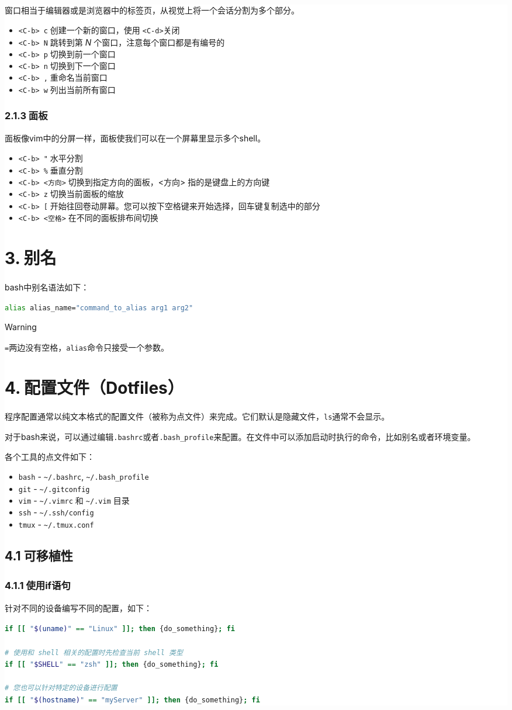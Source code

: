 窗口相当于编辑器或是浏览器中的标签页，从视觉上将一个会话分割为多个部分。

- `<C-b> c` 创建一个新的窗口，使用 `<C-d>`关闭
- `<C-b> N` 跳转到第 *N* 个窗口，注意每个窗口都是有编号的
- `<C-b> p` 切换到前一个窗口
- `<C-b> n` 切换到下一个窗口
- `<C-b> ,` 重命名当前窗口
- `<C-b> w` 列出当前所有窗口

### 2.1.3 面板

面板像vim中的分屏一样，面板使我们可以在一个屏幕里显示多个shell。

- `<C-b> "` 水平分割
- `<C-b> %` 垂直分割
- `<C-b> <方向>` 切换到指定方向的面板，<方向> 指的是键盘上的方向键
- `<C-b> z` 切换当前面板的缩放
- `<C-b> [` 开始往回卷动屏幕。您可以按下空格键来开始选择，回车键复制选中的部分
- `<C-b> <空格>` 在不同的面板排布间切换

# 3. 别名

bash中别名语法如下：

```bash
alias alias_name="command_to_alias arg1 arg2"
```

> [!WARNING]
>
> `=`两边没有空格，`alias`命令只接受一个参数。

# 4. 配置文件（Dotfiles）

程序配置通常以纯文本格式的配置文件（被称为点文件）来完成。它们默认是隐藏文件，`ls`通常不会显示。

对于bash来说，可以通过编辑`.bashrc`或者`.bash_profile`来配置。在文件中可以添加启动时执行的命令，比如别名或者环境变量。

各个工具的点文件如下：

- `bash` - `~/.bashrc`, `~/.bash_profile`
- `git` - `~/.gitconfig`
- `vim` - `~/.vimrc` 和 `~/.vim` 目录
- `ssh` - `~/.ssh/config`
- `tmux` - `~/.tmux.conf`

## 4.1 可移植性

### 4.1.1 使用if语句

针对不同的设备编写不同的配置，如下：

```bash
if [[ "$(uname)" == "Linux" ]]; then {do_something}; fi

# 使用和 shell 相关的配置时先检查当前 shell 类型
if [[ "$SHELL" == "zsh" ]]; then {do_something}; fi

# 您也可以针对特定的设备进行配置
if [[ "$(hostname)" == "myServer" ]]; then {do_something}; fi
```
